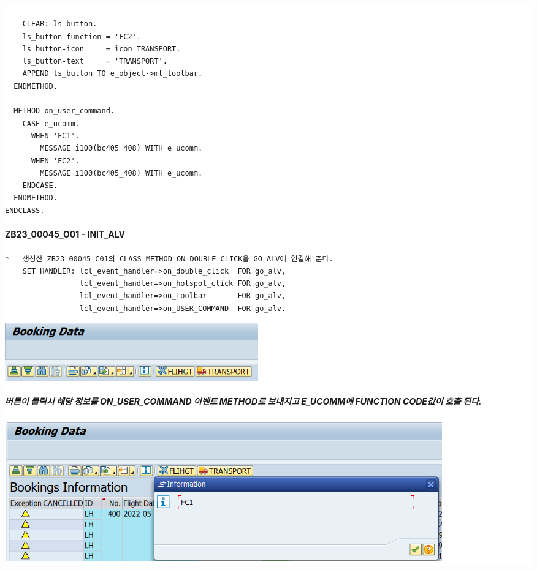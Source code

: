   ```ABAP
  
      CLEAR: ls_button.
      ls_button-function = 'FC2'.
      ls_button-icon     = icon_TRANSPORT.
      ls_button-text     = 'TRANSPORT'.
      APPEND ls_button TO e_object->mt_toolbar.
    ENDMETHOD.
    
    METHOD on_user_command.
      CASE e_ucomm.
        WHEN 'FC1'.
          MESSAGE i100(bc405_408) WITH e_ucomm.
        WHEN 'FC2'.
          MESSAGE i100(bc405_408) WITH e_ucomm.
      ENDCASE.
    ENDMETHOD.
  ENDCLASS.
  ```

  #### ZB23_00045_O01 - INIT_ALV 

  ```ABAP
  *   생성산 ZB23_00045_C01의 CLASS METHOD ON_DOUBLE_CLICK을 GO_ALV에 연결해 준다.
      SET HANDLER: lcl_event_handler=>on_double_click  FOR go_alv,
                   lcl_event_handler=>on_hotspot_click FOR go_alv,
                   lcl_event_handler=>on_toolbar       FOR go_alv,
                   lcl_event_handler=>on_USER_COMMAND  FOR go_alv.
  
  ```

  

  <img src="img/event8.png" alt="event" style="zoom:75%;" />

  

  ##### 버튼이 클릭시 해당 정보를 ON_USER_COMMAND 이벤트 METHOD로 보내지고 E_UCOMM에 FUNCTION CODE값이 호출 된다.

  <img src="img/event9.png" alt="event" style="zoom:75%;" />
